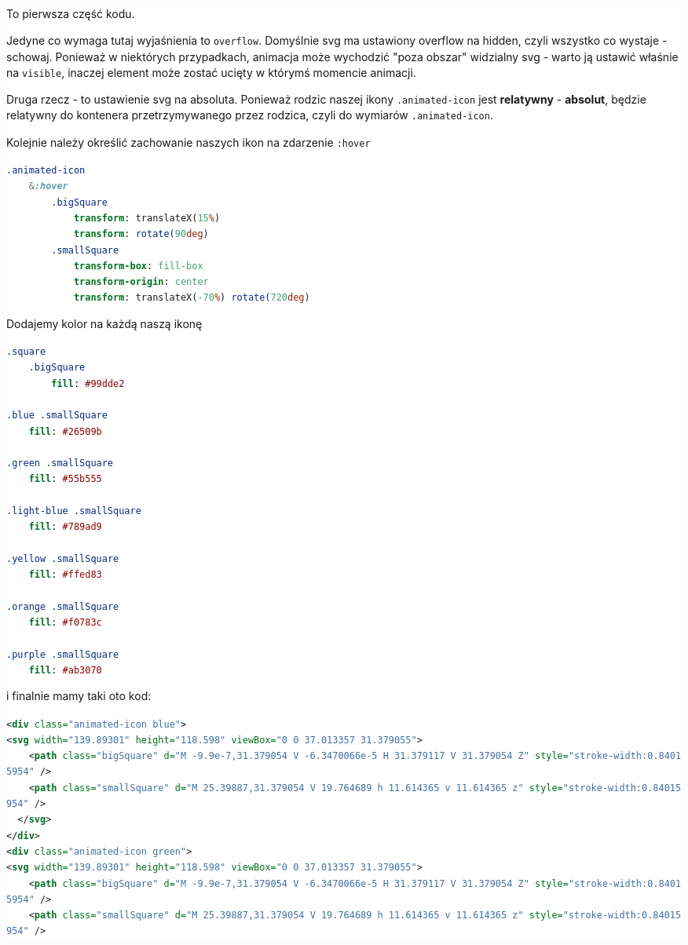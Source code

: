 To pierwsza część kodu.

Jedyne co wymaga tutaj wyjaśnienia to `overflow`. Domyślnie svg ma ustawiony overflow na hidden, czyli wszystko co wystaje - schowaj. Ponieważ w niektórych przypadkach, animacja może wychodzić "poza obszar" widzialny svg - warto ją ustawić właśnie na `visible`, inaczej element może zostać ucięty w którymś momencie animacji.

Druga rzecz - to ustawienie svg na absoluta. Ponieważ rodzic naszej ikony `.animated-icon` jest **relatywny** - **absolut**, będzie relatywny do kontenera przetrzymywanego przez rodzica, czyli do wymiarów `.animated-icon`.

Kolejnie należy określić zachowanie naszych ikon na zdarzenie `:hover`

```sass
.animated-icon
    &:hover
        .bigSquare
            transform: translateX(15%)
            transform: rotate(90deg)
        .smallSquare
            transform-box: fill-box
            transform-origin: center
            transform: translateX(-70%) rotate(720deg)
```

Dodajemy kolor na każdą naszą ikonę

```sass
.square
    .bigSquare
        fill: #99dde2

.blue .smallSquare
    fill: #26509b

.green .smallSquare
    fill: #55b555

.light-blue .smallSquare
    fill: #789ad9

.yellow .smallSquare
    fill: #ffed83

.orange .smallSquare
    fill: #f0783c

.purple .smallSquare
    fill: #ab3070
```

i finalnie mamy taki oto kod:

```xml
<div class="animated-icon blue">
<svg width="139.89301" height="118.598" viewBox="0 0 37.013357 31.379055">
    <path class="bigSquare" d="M -9.9e-7,31.379054 V -6.3470066e-5 H 31.379117 V 31.379054 Z" style="stroke-width:0.84015954" />
    <path class="smallSquare" d="M 25.39887,31.379054 V 19.764689 h 11.614365 v 11.614365 z" style="stroke-width:0.84015954" />
  </svg>
</div>
<div class="animated-icon green">
<svg width="139.89301" height="118.598" viewBox="0 0 37.013357 31.379055">
    <path class="bigSquare" d="M -9.9e-7,31.379054 V -6.3470066e-5 H 31.379117 V 31.379054 Z" style="stroke-width:0.84015954" />
    <path class="smallSquare" d="M 25.39887,31.379054 V 19.764689 h 11.614365 v 11.614365 z" style="stroke-width:0.84015954" />
```